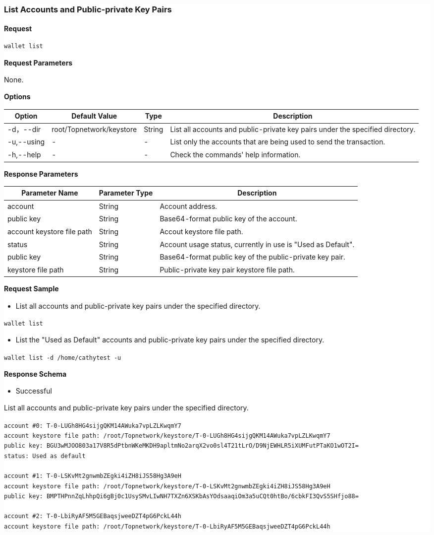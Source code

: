 ### List Accounts and Public-private Key Pairs

**Request**

```
wallet list
```

**Request Parameters**

None.

**Options**

| Option     | Default Value            | Type   | Description                                                  |
| ---------- | ------------------------ | ------ | ------------------------------------------------------------ |
| -d，--dir  | root/Topnetwork/keystore | String | List all accounts and public-private key pairs under the specified directory. |
| -u,--using | -                        | -      | List only the accounts that are being used to send the transaction. |
| -h,--help  | -                        | -      | Check the commands' help information.                        |

**Response Parameters**

| Parameter Name             | Parameter Type | Description                                                  |
| -------------------------- | -------------- | ------------------------------------------------------------ |
| account                    | String         | Account address.                                             |
| public key                 | String         | Base64-format public key of the account.                     |
| account keystore file path | String         | Accout keystore file path.                                   |
| status                     | String         | Account usage status, currently in use is "Used as Default". |
| public key                 | String         | Base64-format public key of the public-private key pair.     |
| keystore file path         | String         | Public-private key pair keystore file path.                  |

**Request Sample**

* List all accounts and public-private key pairs under the specified directory.

```
wallet list
```

* List the "Used as Default" accounts and public-private key pairs under the specified directory.

```
wallet list -d /home/cathytest -u
```

**Response Schema**

* Successful

List all accounts and public-private key pairs under the specified directory.

```
account #0: T-0-LUGh8HG4sijgQKM14AWuka7vpLZLKwqmY7
account keystore file path: /root/Topnetwork/keystore/T-0-LUGh8HG4sijgQKM14AWuka7vpLZLKwqmY7
public key: BGU3wMJOO803a17V8R5dPtbnWKeMKDH9apltmNo2arqX2vo0sl4T21tLrO/D9NjEWHLR5iXUMFutPTaKO1wOT2I=
status: Used as default

account #1: T-0-LSKvMt2gnwmbZEgki4iZH8iJS58Hg3A9eH
account keystore file path: /root/Topnetwork/keystore/T-0-LSKvMt2gnwmbZEgki4iZH8iJS58Hg3A9eH
public key: BMPTHPnnZqLhhpQi6gBj0c1UsySMvLIwNH7TXZn6XSKbAsYOdsaaqiOm3a5uCQt0htBo/6cbkFI3QvS5SHfjo88=

account #2: T-0-LbiRyAF5M5GEBaqsjweeDZT4pG6PckL44h
account keystore file path: /root/Topnetwork/keystore/T-0-LbiRyAF5M5GEBaqsjweeDZT4pG6PckL44h
```
